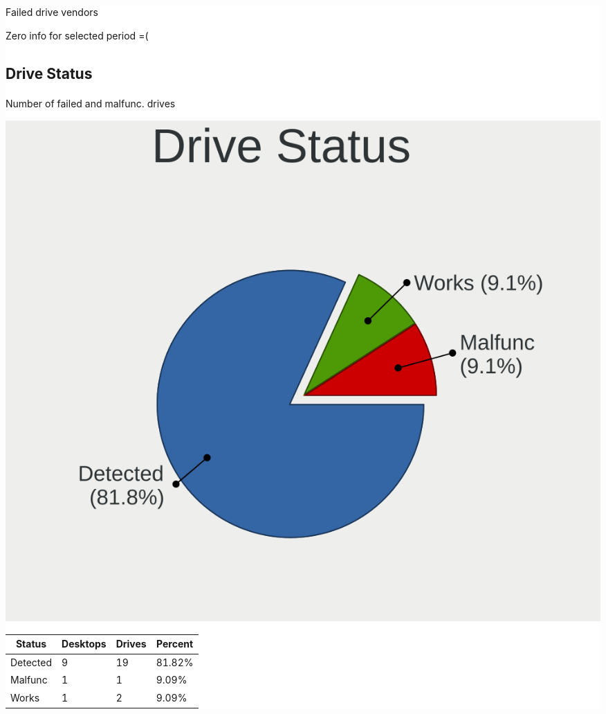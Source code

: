 Failed drive vendors

Zero info for selected period =(

Drive Status
------------

Number of failed and malfunc. drives

![Drive Status](./images/pie_chart/drive_status.svg)


| Status   | Desktops | Drives | Percent |
|----------|----------|--------|---------|
| Detected | 9        | 19     | 81.82%  |
| Malfunc  | 1        | 1      | 9.09%   |
| Works    | 1        | 2      | 9.09%   |
